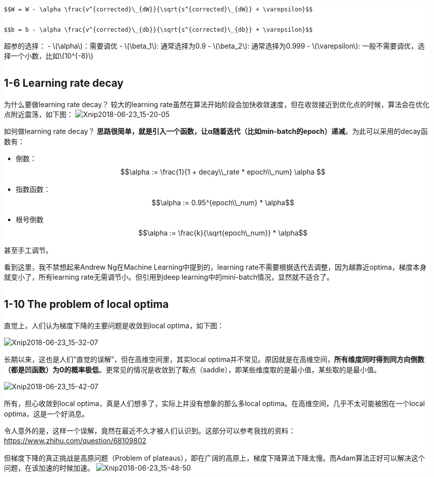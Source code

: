     $$W = W - \alpha \frac{v^{corrected}\_{dW}}{\sqrt{s^{corrected}\_{dW}} + \varepsilon}$$

    $$b = b - \alpha \frac{v^{corrected}\_{db}}{\sqrt{s^{corrected}\_{db}} + \varepsilon}$$
    
超参的选择：
    - \\(\alpha\\)：需要调优
    - \\(\beta_1\\): 通常选择为0.9
    - \\(\beta_2\\): 通常选择为0.999
    - \\(\varepsilon\\): 一般不需要调优，选择一个小数，比如\\(10^{-8}\\)
    

## 1-6 Learning rate decay
为什么要做learning rate decay？
较大的learning rate虽然在算法开始阶段会加快收敛速度，但在收敛接近到优化点的时候，算法会在优化点附近震荡，如下图：
![Xnip2018-06-23_15-20-05](https://cdn.imshuai.com/images/2018/06/Xnip2018-06-23_15-20-05.jpg)

如何做learning rate decay？
**思路很简单，就是引入一个函数，让α随着迭代（比如min-batch的epoch）递减**。为此可以采用的decay函数有：

* 倒数：
    $$\alpha := \frac{1}{1 + decay\\_rate * epoch\\_num} \alpha  $$

* 指数函数：
    $$\alpha := 0.95^{epoch\\_num} * \alpha$$

* 根号倒数
    $$\alpha := \frac{k}{\sqrt{epoch\_num}} * \alpha$$
    
甚至手工调节。

看到这里，我不禁想起来Andrew Ng在Machine Learning中提到的，learning rate不需要根据迭代去调整，因为越靠近optima，梯度本身就变小了，所有learning rate无需调节小。但引用到deep learning中的mini-batch情况，显然就不适合了。

## 1-10 The problem of local optima

直觉上，人们认为梯度下降的主要问题是收敛到local optima，如下图：

![Xnip2018-06-23_15-32-07](https://cdn.imshuai.com/images/2018/06/Xnip2018-06-23_15-32-07.jpg)

长期以来，这也是人们“直觉的误解”，但在高维空间里，其实local optima并不常见。原因就是在高维空间，**所有维度同时得到同方向倒数（都是凹函数）为0的概率极低**。更常见的情况是收敛到了鞍点（saddle），即某些维度取的是最小值，某些取的是最小值。

![Xnip2018-06-23_15-42-07](https://cdn.imshuai.com/images/2018/06/Xnip2018-06-23_15-42-07.jpg)

所有，担心收敛到local optima，真是人们想多了，实际上并没有想象的那么多local optima。在高维空间，几乎不太可能被困在一个local optima，这是一个好消息。

令人意外的是，这样一个误解，竟然在最近不久才被人们认识到。这部分可以参考我找的资料：https://www.zhihu.com/question/68109802

但梯度下降的真正挑战是高原问题（Problem of plateaus），即在广阔的高原上，梯度下降算法下降太慢。而Adam算法正好可以解决这个问题，在该加速的时候加速。
![Xnip2018-06-23_15-48-50](https://cdn.imshuai.com/images/2018/06/Xnip2018-06-23_15-48-50.jpg)

